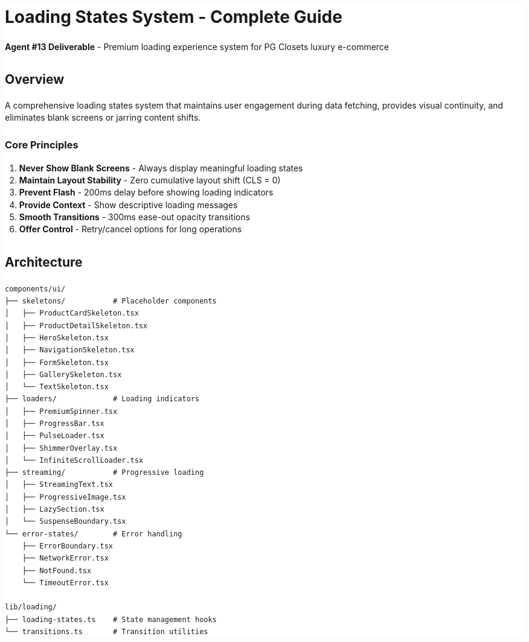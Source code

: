 # Loading States System - Complete Guide

**Agent #13 Deliverable** - Premium loading experience system for PG Closets luxury e-commerce

## Overview

A comprehensive loading states system that maintains user engagement during data fetching, provides visual continuity, and eliminates blank screens or jarring content shifts.

### Core Principles

1. **Never Show Blank Screens** - Always display meaningful loading states
2. **Maintain Layout Stability** - Zero cumulative layout shift (CLS = 0)
3. **Prevent Flash** - 200ms delay before showing loading indicators
4. **Provide Context** - Show descriptive loading messages
5. **Smooth Transitions** - 300ms ease-out opacity transitions
6. **Offer Control** - Retry/cancel options for long operations

## Architecture

```
components/ui/
├── skeletons/           # Placeholder components
│   ├── ProductCardSkeleton.tsx
│   ├── ProductDetailSkeleton.tsx
│   ├── HeroSkeleton.tsx
│   ├── NavigationSkeleton.tsx
│   ├── FormSkeleton.tsx
│   ├── GallerySkeleton.tsx
│   └── TextSkeleton.tsx
├── loaders/             # Loading indicators
│   ├── PremiumSpinner.tsx
│   ├── ProgressBar.tsx
│   ├── PulseLoader.tsx
│   ├── ShimmerOverlay.tsx
│   └── InfiniteScrollLoader.tsx
├── streaming/           # Progressive loading
│   ├── StreamingText.tsx
│   ├── ProgressiveImage.tsx
│   ├── LazySection.tsx
│   └── SuspenseBoundary.tsx
└── error-states/        # Error handling
    ├── ErrorBoundary.tsx
    ├── NetworkError.tsx
    ├── NotFound.tsx
    └── TimeoutError.tsx

lib/loading/
├── loading-states.ts    # State management hooks
└── transitions.ts       # Transition utilities
```
